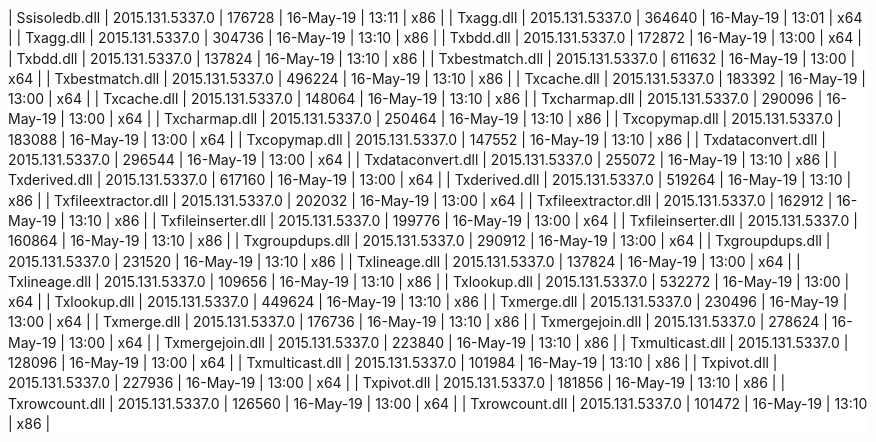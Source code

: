 | Ssisoledb.dll                                      | 2015.131.5337.0 | 176728    | 16-May-19 | 13:11 | x86      |
| Txagg.dll                                          | 2015.131.5337.0 | 364640    | 16-May-19 | 13:01 | x64      |
| Txagg.dll                                          | 2015.131.5337.0 | 304736    | 16-May-19 | 13:10 | x86      |
| Txbdd.dll                                          | 2015.131.5337.0 | 172872    | 16-May-19 | 13:00 | x64      |
| Txbdd.dll                                          | 2015.131.5337.0 | 137824    | 16-May-19 | 13:10 | x86      |
| Txbestmatch.dll                                    | 2015.131.5337.0 | 611632    | 16-May-19 | 13:00 | x64      |
| Txbestmatch.dll                                    | 2015.131.5337.0 | 496224    | 16-May-19 | 13:10 | x86      |
| Txcache.dll                                        | 2015.131.5337.0 | 183392    | 16-May-19 | 13:00 | x64      |
| Txcache.dll                                        | 2015.131.5337.0 | 148064    | 16-May-19 | 13:10 | x86      |
| Txcharmap.dll                                      | 2015.131.5337.0 | 290096    | 16-May-19 | 13:00 | x64      |
| Txcharmap.dll                                      | 2015.131.5337.0 | 250464    | 16-May-19 | 13:10 | x86      |
| Txcopymap.dll                                      | 2015.131.5337.0 | 183088    | 16-May-19 | 13:00 | x64      |
| Txcopymap.dll                                      | 2015.131.5337.0 | 147552    | 16-May-19 | 13:10 | x86      |
| Txdataconvert.dll                                  | 2015.131.5337.0 | 296544    | 16-May-19 | 13:00 | x64      |
| Txdataconvert.dll                                  | 2015.131.5337.0 | 255072    | 16-May-19 | 13:10 | x86      |
| Txderived.dll                                      | 2015.131.5337.0 | 617160    | 16-May-19 | 13:00 | x64      |
| Txderived.dll                                      | 2015.131.5337.0 | 519264    | 16-May-19 | 13:10 | x86      |
| Txfileextractor.dll                                | 2015.131.5337.0 | 202032    | 16-May-19 | 13:00 | x64      |
| Txfileextractor.dll                                | 2015.131.5337.0 | 162912    | 16-May-19 | 13:10 | x86      |
| Txfileinserter.dll                                 | 2015.131.5337.0 | 199776    | 16-May-19 | 13:00 | x64      |
| Txfileinserter.dll                                 | 2015.131.5337.0 | 160864    | 16-May-19 | 13:10 | x86      |
| Txgroupdups.dll                                    | 2015.131.5337.0 | 290912    | 16-May-19 | 13:00 | x64      |
| Txgroupdups.dll                                    | 2015.131.5337.0 | 231520    | 16-May-19 | 13:10 | x86      |
| Txlineage.dll                                      | 2015.131.5337.0 | 137824    | 16-May-19 | 13:00 | x64      |
| Txlineage.dll                                      | 2015.131.5337.0 | 109656    | 16-May-19 | 13:10 | x86      |
| Txlookup.dll                                       | 2015.131.5337.0 | 532272    | 16-May-19 | 13:00 | x64      |
| Txlookup.dll                                       | 2015.131.5337.0 | 449624    | 16-May-19 | 13:10 | x86      |
| Txmerge.dll                                        | 2015.131.5337.0 | 230496    | 16-May-19 | 13:00 | x64      |
| Txmerge.dll                                        | 2015.131.5337.0 | 176736    | 16-May-19 | 13:10 | x86      |
| Txmergejoin.dll                                    | 2015.131.5337.0 | 278624    | 16-May-19 | 13:00 | x64      |
| Txmergejoin.dll                                    | 2015.131.5337.0 | 223840    | 16-May-19 | 13:10 | x86      |
| Txmulticast.dll                                    | 2015.131.5337.0 | 128096    | 16-May-19 | 13:00 | x64      |
| Txmulticast.dll                                    | 2015.131.5337.0 | 101984    | 16-May-19 | 13:10 | x86      |
| Txpivot.dll                                        | 2015.131.5337.0 | 227936    | 16-May-19 | 13:00 | x64      |
| Txpivot.dll                                        | 2015.131.5337.0 | 181856    | 16-May-19 | 13:10 | x86      |
| Txrowcount.dll                                     | 2015.131.5337.0 | 126560    | 16-May-19 | 13:00 | x64      |
| Txrowcount.dll                                     | 2015.131.5337.0 | 101472    | 16-May-19 | 13:10 | x86      |
